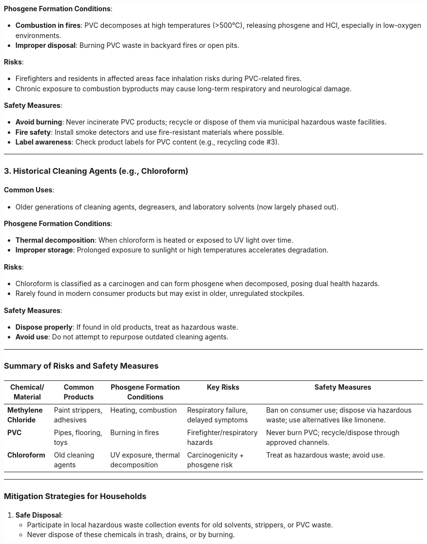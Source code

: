 **Phosgene Formation Conditions**:  
- **Combustion in fires**: PVC decomposes at high temperatures (>500°C), releasing phosgene and HCl, especially in low-oxygen environments.  
- **Improper disposal**: Burning PVC waste in backyard fires or open pits.  

**Risks**:  
- Firefighters and residents in affected areas face inhalation risks during PVC-related fires.  
- Chronic exposure to combustion byproducts may cause long-term respiratory and neurological damage.  

**Safety Measures**:  
- **Avoid burning**: Never incinerate PVC products; recycle or dispose of them via municipal hazardous waste facilities.  
- **Fire safety**: Install smoke detectors and use fire-resistant materials where possible.  
- **Label awareness**: Check product labels for PVC content (e.g., recycling code #3).  

---

### **3. Historical Cleaning Agents (e.g., Chloroform)**  
**Common Uses**:  
- Older generations of cleaning agents, degreasers, and laboratory solvents (now largely phased out).  

**Phosgene Formation Conditions**:  
- **Thermal decomposition**: When chloroform is heated or exposed to UV light over time.  
- **Improper storage**: Prolonged exposure to sunlight or high temperatures accelerates degradation.  

**Risks**:  
- Chloroform is classified as a carcinogen and can form phosgene when decomposed, posing dual health hazards.  
- Rarely found in modern consumer products but may exist in older, unregulated stockpiles.  

**Safety Measures**:  
- **Dispose properly**: If found in old products, treat as hazardous waste.  
- **Avoid use**: Do not attempt to repurpose outdated cleaning agents.  

---

### **Summary of Risks and Safety Measures**  

| **Chemical/ Material**       | **Common Products**               | **Phosgene Formation Conditions**          | **Key Risks**                          | **Safety Measures**                                                                 |
|------------------------------|------------------------------------|--------------------------------------------|----------------------------------------|-------------------------------------------------------------------------------------|
| **Methylene Chloride**        | Paint strippers, adhesives        | Heating, combustion                        | Respiratory failure, delayed symptoms  | Ban on consumer use; dispose via hazardous waste; use alternatives like limonene. |
| **PVC**                      | Pipes, flooring, toys             | Burning in fires                            | Firefighter/respiratory hazards         | Never burn PVC; recycle/dispose through approved channels.                        |
| **Chloroform**               | Old cleaning agents               | UV exposure, thermal decomposition         | Carcinogenicity + phosgene risk        | Treat as hazardous waste; avoid use.                                               |

---

### **Mitigation Strategies for Households**  
1. **Safe Disposal**:  
   - Participate in local hazardous waste collection events for old solvents, strippers, or PVC waste.  
   - Never dispose of these chemicals in trash, drains, or by burning.  
